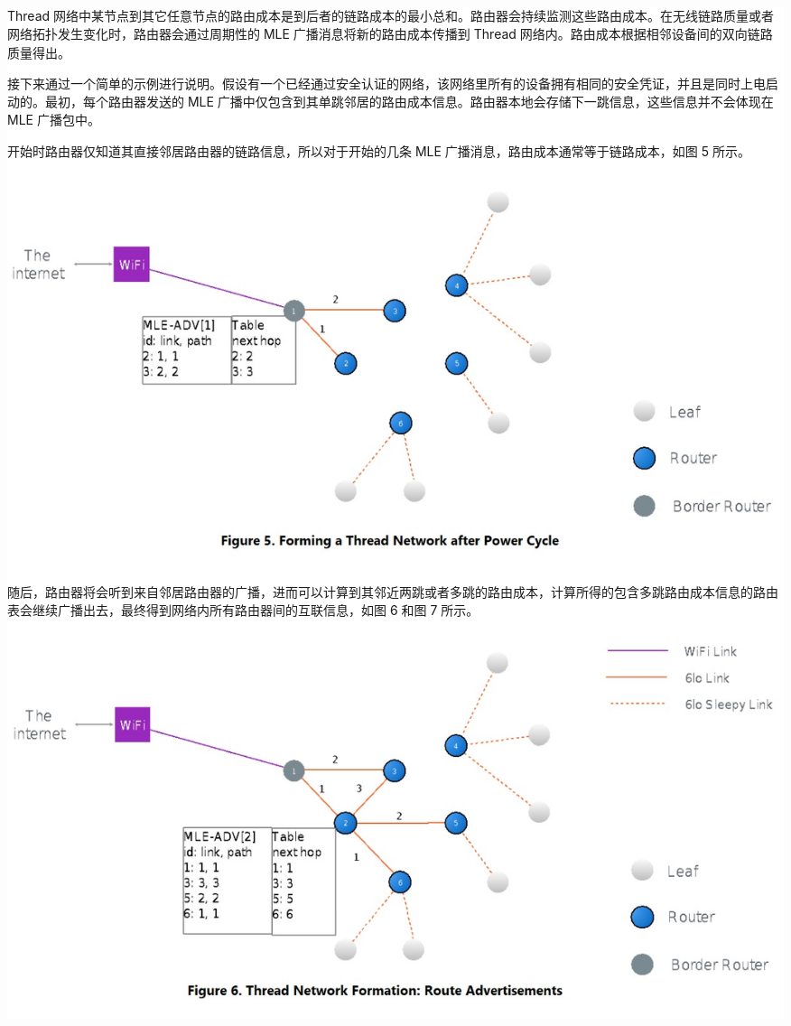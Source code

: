 Thread 网络中某节点到其它任意节点的路由成本是到后者的链路成本的最小总和。路由器会持续监测这些路由成本。在无线链路质量或者网络拓扑发生变化时，路由器会通过周期性的 MLE 广播消息将新的路由成本传播到 Thread 网络内。路由成本根据相邻设备间的双向链路质量得出。

接下来通过一个简单的示例进行说明。假设有一个已经通过安全认证的网络，该网络里所有的设备拥有相同的安全凭证，并且是同时上电启动的。最初，每个路由器发送的 MLE 广播中仅包含到其单跳邻居的路由成本信息。路由器本地会存储下一跳信息，这些信息并不会体现在 MLE 广播包中。

开始时路由器仅知道其直接邻居路由器的链路信息，所以对于开始的几条 MLE 广播消息，路由成本通常等于链路成本，如图 5 所示。

<div align=center><img src="./figure/figure5.jpg" alt="图 5 - 重启后形成 Thread 网络"/></div>

随后，路由器将会听到来自邻居路由器的广播，进而可以计算到其邻近两跳或者多跳的路由成本，计算所得的包含多跳路由成本信息的路由表会继续广播出去，最终得到网络内所有路由器间的互联信息，如图 6 和图 7 所示。

<div align=center><img src="./figure/figure6.jpg" alt="图 6 - Thread 网络形成：路由广播"/></div>
